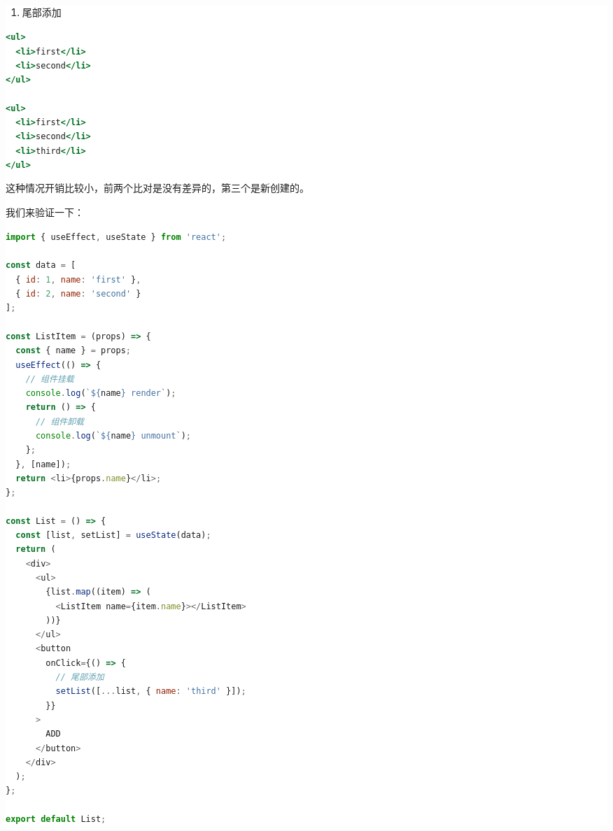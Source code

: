 1. 尾部添加

```jsx
<ul>
  <li>first</li>
  <li>second</li>
</ul>

<ul>
  <li>first</li>
  <li>second</li>
  <li>third</li>
</ul>
```

这种情况开销比较小，前两个比对是没有差异的，第三个是新创建的。

我们来验证一下：

```js
import { useEffect, useState } from 'react';

const data = [
  { id: 1, name: 'first' },
  { id: 2, name: 'second' }
];

const ListItem = (props) => {
  const { name } = props;
  useEffect(() => {
    // 组件挂载
    console.log(`${name} render`);
    return () => {
      // 组件卸载
      console.log(`${name} unmount`);
    };
  }, [name]);
  return <li>{props.name}</li>;
};

const List = () => {
  const [list, setList] = useState(data);
  return (
    <div>
      <ul>
        {list.map((item) => (
          <ListItem name={item.name}></ListItem>
        ))}
      </ul>
      <button
        onClick={() => {
          // 尾部添加
          setList([...list, { name: 'third' }]);
        }}
      >
        ADD
      </button>
    </div>
  );
};

export default List;
```
